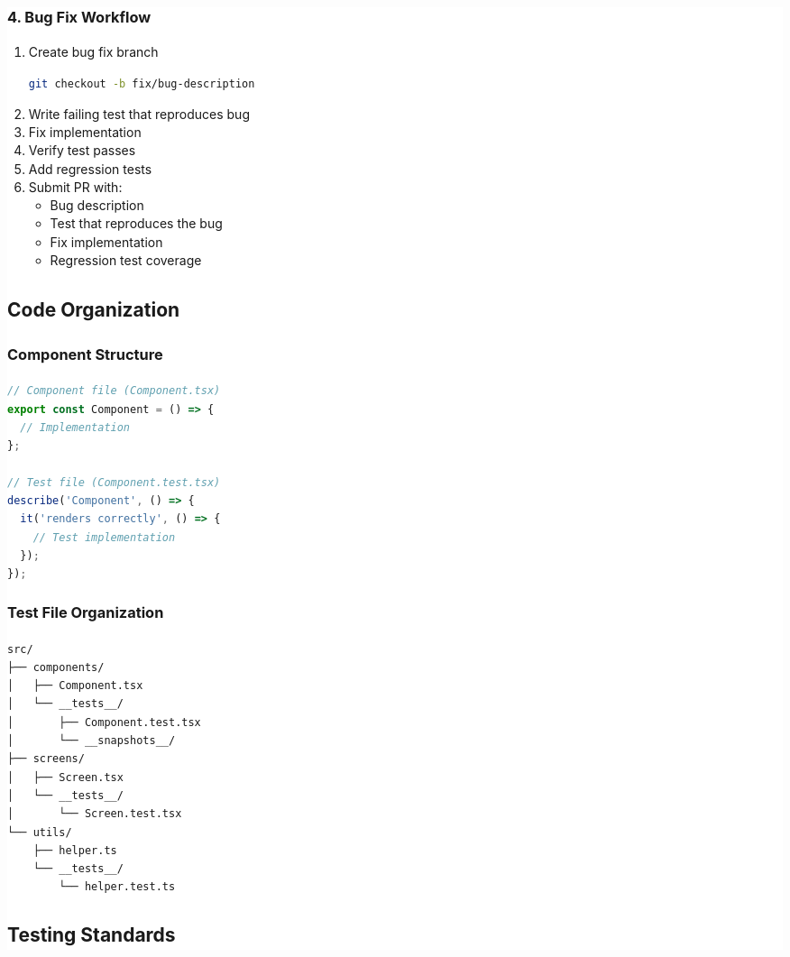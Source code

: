 ### 4. Bug Fix Workflow
1. Create bug fix branch
   ```bash
   git checkout -b fix/bug-description
   ```
2. Write failing test that reproduces bug
3. Fix implementation
4. Verify test passes
5. Add regression tests
6. Submit PR with:
   - Bug description
   - Test that reproduces the bug
   - Fix implementation
   - Regression test coverage

## Code Organization

### Component Structure
```typescript
// Component file (Component.tsx)
export const Component = () => {
  // Implementation
};

// Test file (Component.test.tsx)
describe('Component', () => {
  it('renders correctly', () => {
    // Test implementation
  });
});
```

### Test File Organization
```
src/
├── components/
│   ├── Component.tsx
│   └── __tests__/
│       ├── Component.test.tsx
│       └── __snapshots__/
├── screens/
│   ├── Screen.tsx
│   └── __tests__/
│       └── Screen.test.tsx
└── utils/
    ├── helper.ts
    └── __tests__/
        └── helper.test.ts
```

## Testing Standards
